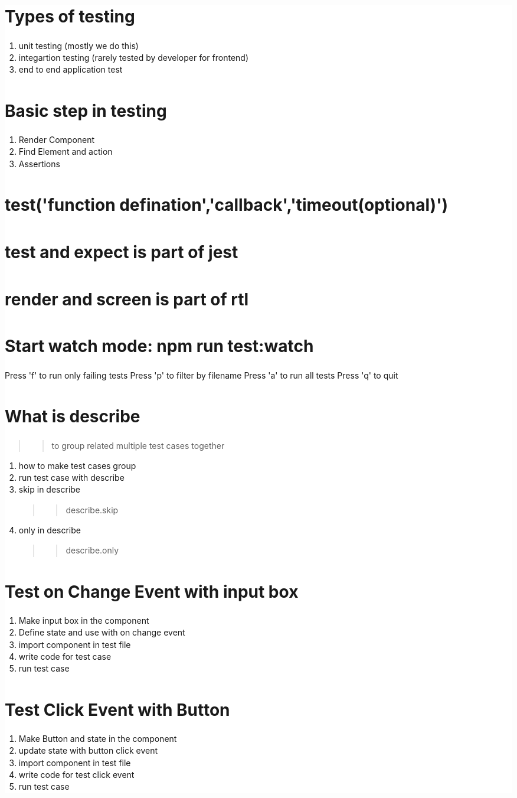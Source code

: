 # Types of testing
1. unit testing (mostly we do this)
2. integartion testing (rarely tested by developer for frontend)
3. end to end application test

# Basic step in testing
1. Render Component
2. Find Element and action
3. Assertions

# test('function defination','callback','timeout(optional)')
# test and expect is part of jest
# render and screen is part of rtl

# Start watch mode: npm run test:watch
Press 'f' to run only failing tests
Press 'p' to filter by filename
Press 'a' to run all tests
Press 'q' to quit

# What is describe
>> to group related multiple test cases together
 1. how to make test cases group
 2. run test case with describe
 3. skip in describe
    >> describe.skip
 4. only in describe
    >> describe.only

# Test on Change Event with input box
1. Make input box in the component
2. Define state and use with on change event
3. import component in test file
4. write code for test case
5. run test case

# Test Click Event with Button
1. Make Button and state in the component
2. update state with button click event
3. import component in test file
4. write code for test click event
5. run test case
